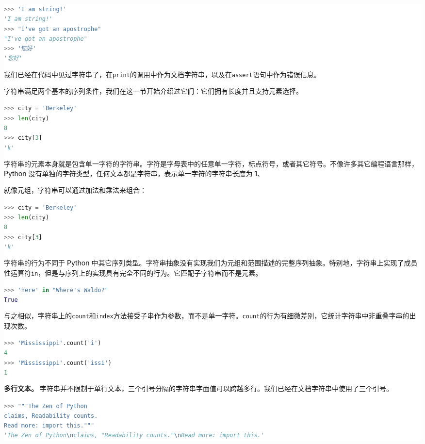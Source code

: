 ```py
>>> 'I am string!'
'I am string!'
>>> "I've got an apostrophe"
"I've got an apostrophe"
>>> '您好'
'您好'
```

我们已经在代码中见过字符串了，在`print`的调用中作为文档字符串，以及在`assert`语句中作为错误信息。

字符串满足两个基本的序列条件，我们在这一节开始介绍过它们：它们拥有长度并且支持元素选择。

```py
>>> city = 'Berkeley'
>>> len(city)
8
>>> city[3]
'k'
```

字符串的元素本身就是包含单一字符的字符串。字符是字母表中的任意单一字符，标点符号，或者其它符号。不像许多其它编程语言那样，Python 没有单独的字符类型，任何文本都是字符串，表示单一字符的字符串长度为 1、

就像元组，字符串可以通过加法和乘法来组合：

```py
>>> city = 'Berkeley'
>>> len(city)
8
>>> city[3]
'k'
```

字符串的行为不同于 Python 中其它序列类型。字符串抽象没有实现我们为元组和范围描述的完整序列抽象。特别地，字符串上实现了成员性运算符`in`，但是与序列上的实现具有完全不同的行为。它匹配子字符串而不是元素。

```py
>>> 'here' in "Where's Waldo?"
True
```

与之相似，字符串上的`count`和`index`方法接受子串作为参数，而不是单一字符。`count`的行为有细微差别，它统计字符串中非重叠字串的出现次数。

```py
>>> 'Mississippi'.count('i')
4
>>> 'Mississippi'.count('issi')
1
```

**多行文本。** 字符串并不限制于单行文本，三个引号分隔的字符串字面值可以跨越多行。我们已经在文档字符串中使用了三个引号。

```py
>>> """The Zen of Python
claims, Readability counts.
Read more: import this."""
'The Zen of Python\nclaims, "Readability counts."\nRead more: import this.'
```
